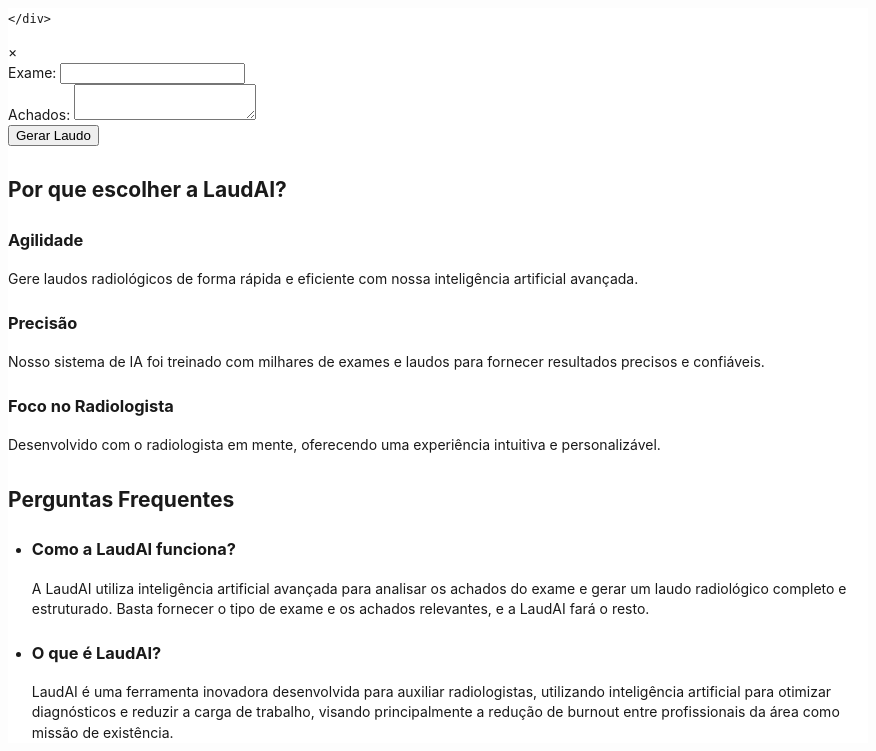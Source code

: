     </div>
</section>

<div id="modal" class="modal">
    <div class="modal-content">
        <span class="close" id="closeModalBtn">&times;</span>
        <form action="/" method="post" onsubmit="showLoading()">
            <div class="form-group">
                <label for="exame">Exame:</label>
                <input type="text" id="exame" name="exame" required>
            </div>
            <div class="form-group">
                <label for="achados">Achados:</label>
                <textarea id="achados" name="achados" required></textarea>
            </div>
            <button type="submit" class="btn-submit">Gerar Laudo</button>
        </form>
        <div class="loading">
            <div class="loading-text"></div>
            <div class="loading-spinner"></div>
        </div>
    </div>
</div>

<section class="section" id="como-funciona">
    <div class="container">
        <h2 class="section-title">Por que escolher a LaudAI?</h2>
        <div class="features">
            <div class="feature">
                <i class="fas fa-rocket feature-icon"></i>
                <h3 class="feature-title">Agilidade</h3>
                <p class="feature-description">Gere laudos radiológicos de forma rápida e eficiente com nossa inteligência artificial avançada.</p>
            </div>
            <div class="feature">
                <i class="fas fa-brain feature-icon"></i>
                <h3 class="feature-title">Precisão</h3>
                <p class="feature-description">Nosso sistema de IA foi treinado com milhares de exames e laudos para fornecer resultados precisos e confiáveis.</p>
            </div>
            <div class="feature">
                <i class="fas fa-user-md feature-icon"></i>
                <h3 class="feature-title">Foco no Radiologista</h3>
                <p class="feature-description">Desenvolvido com o radiologista em mente, oferecendo uma experiência intuitiva e personalizável.</p>
            </div>
        </div>
    </div>
</section>

<section class="section faq-section" id="faq">
    <div class="container">
        <h2 class="faq-title">Perguntas Frequentes</h2>
        <ul class="faq-list">
            <li class="faq-item">
                <h3 class="faq-question">Como a LaudAI funciona?</h3>
                <p class="faq-answer">A LaudAI utiliza inteligência artificial avançada para analisar os achados do exame e gerar um laudo radiológico completo e estruturado. Basta fornecer o tipo de exame e os achados relevantes, e a LaudAI fará o resto.</p>
            </li>
            <li class="faq-item">
                <h3 class="faq-question">O que é LaudAI?</h3>
                <p class="faq-answer">LaudAI é uma ferramenta inovadora desenvolvida para auxiliar radiologistas, utilizando inteligência artificial para otimizar diagnósticos e reduzir a carga de trabalho, visando principalmente a redução de burnout entre profissionais da área como missão de existência.</p>